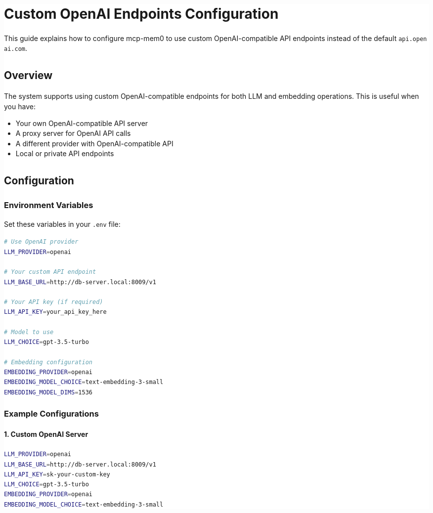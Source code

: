 # Custom OpenAI Endpoints Configuration

This guide explains how to configure mcp-mem0 to use custom OpenAI-compatible API endpoints instead of the default `api.openai.com`.

## Overview

The system supports using custom OpenAI-compatible endpoints for both LLM and embedding operations. This is useful when you have:
- Your own OpenAI-compatible API server
- A proxy server for OpenAI API calls
- A different provider with OpenAI-compatible API
- Local or private API endpoints

## Configuration

### Environment Variables

Set these variables in your `.env` file:

```bash
# Use OpenAI provider
LLM_PROVIDER=openai

# Your custom API endpoint
LLM_BASE_URL=http://db-server.local:8009/v1

# Your API key (if required)
LLM_API_KEY=your_api_key_here

# Model to use
LLM_CHOICE=gpt-3.5-turbo

# Embedding configuration
EMBEDDING_PROVIDER=openai
EMBEDDING_MODEL_CHOICE=text-embedding-3-small
EMBEDDING_MODEL_DIMS=1536
```

### Example Configurations

#### 1. Custom OpenAI Server
```bash
LLM_PROVIDER=openai
LLM_BASE_URL=http://db-server.local:8009/v1
LLM_API_KEY=sk-your-custom-key
LLM_CHOICE=gpt-3.5-turbo
EMBEDDING_PROVIDER=openai
EMBEDDING_MODEL_CHOICE=text-embedding-3-small
```
